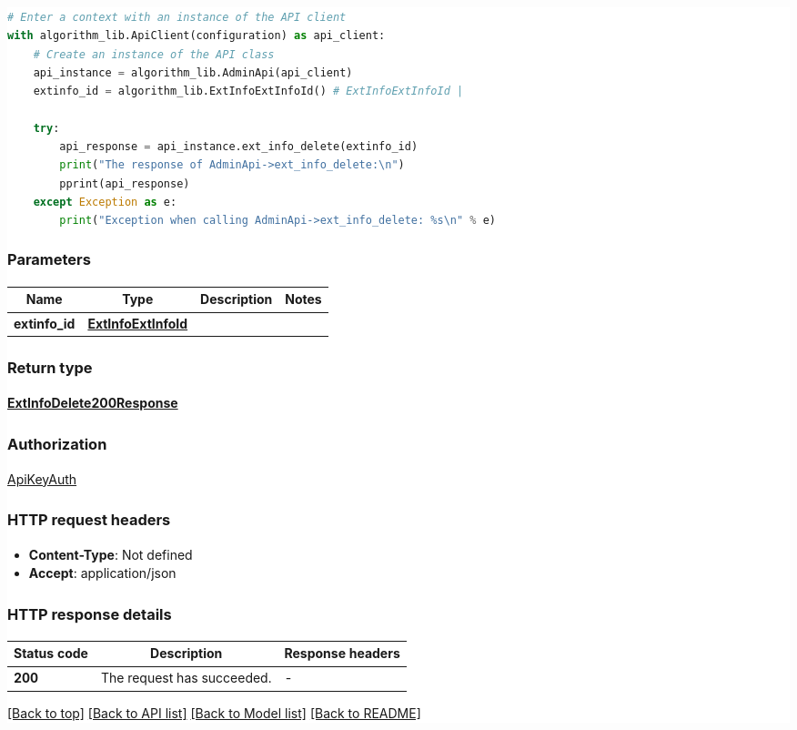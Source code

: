 ```python
# Enter a context with an instance of the API client
with algorithm_lib.ApiClient(configuration) as api_client:
    # Create an instance of the API class
    api_instance = algorithm_lib.AdminApi(api_client)
    extinfo_id = algorithm_lib.ExtInfoExtInfoId() # ExtInfoExtInfoId | 

    try:
        api_response = api_instance.ext_info_delete(extinfo_id)
        print("The response of AdminApi->ext_info_delete:\n")
        pprint(api_response)
    except Exception as e:
        print("Exception when calling AdminApi->ext_info_delete: %s\n" % e)
```



### Parameters


Name | Type | Description  | Notes
------------- | ------------- | ------------- | -------------
 **extinfo_id** | [**ExtInfoExtInfoId**](.md)|  | 

### Return type

[**ExtInfoDelete200Response**](ExtInfoDelete200Response.md)

### Authorization

[ApiKeyAuth](../README.md#ApiKeyAuth)

### HTTP request headers

 - **Content-Type**: Not defined
 - **Accept**: application/json

### HTTP response details

| Status code | Description | Response headers |
|-------------|-------------|------------------|
**200** | The request has succeeded. |  -  |

[[Back to top]](#) [[Back to API list]](../README.md#documentation-for-api-endpoints) [[Back to Model list]](../README.md#documentation-for-models) [[Back to README]](../README.md)

